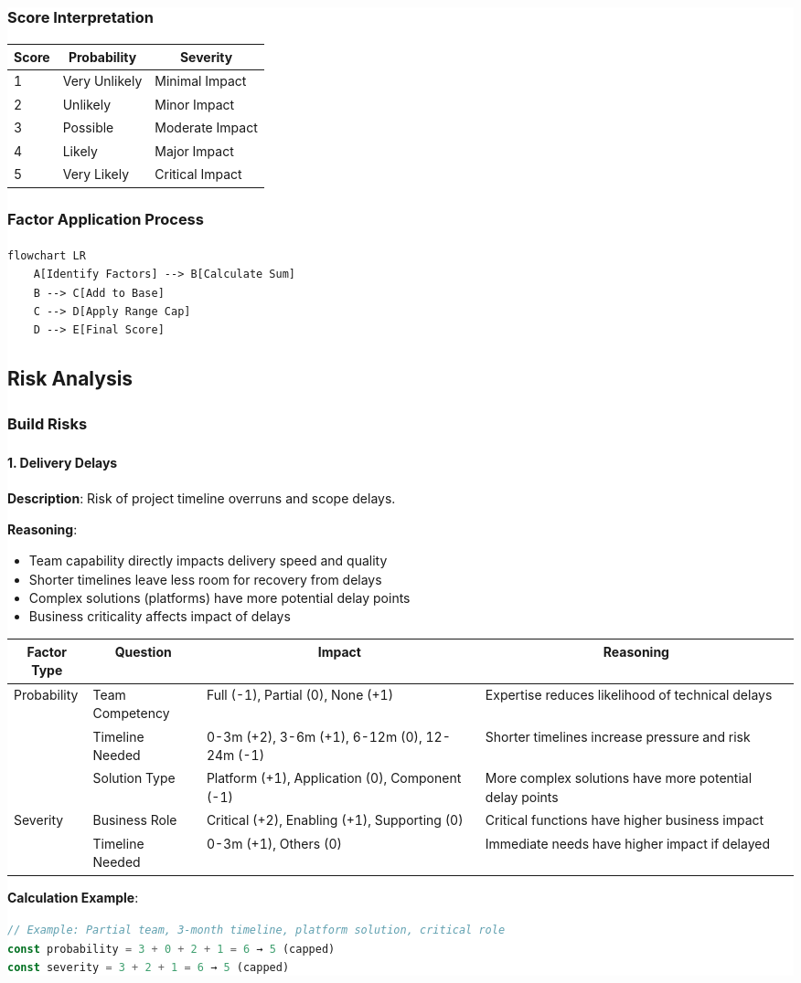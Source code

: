 ### Score Interpretation

| Score | Probability | Severity |
|-------|------------|-----------|
| 1 | Very Unlikely | Minimal Impact |
| 2 | Unlikely | Minor Impact |
| 3 | Possible | Moderate Impact |
| 4 | Likely | Major Impact |
| 5 | Very Likely | Critical Impact |

### Factor Application Process

```mermaid
flowchart LR
    A[Identify Factors] --> B[Calculate Sum]
    B --> C[Add to Base]
    C --> D[Apply Range Cap]
    D --> E[Final Score]
```

## Risk Analysis

### Build Risks

#### 1. Delivery Delays
**Description**: Risk of project timeline overruns and scope delays.

**Reasoning**: 
- Team capability directly impacts delivery speed and quality
- Shorter timelines leave less room for recovery from delays
- Complex solutions (platforms) have more potential delay points
- Business criticality affects impact of delays

| Factor Type | Question | Impact | Reasoning |
|-------------|----------|---------|-----------|
| Probability | Team Competency | Full (-1), Partial (0), None (+1) | Expertise reduces likelihood of technical delays |
| | Timeline Needed | 0-3m (+2), 3-6m (+1), 6-12m (0), 12-24m (-1) | Shorter timelines increase pressure and risk |
| | Solution Type | Platform (+1), Application (0), Component (-1) | More complex solutions have more potential delay points |
| Severity | Business Role | Critical (+2), Enabling (+1), Supporting (0) | Critical functions have higher business impact |
| | Timeline Needed | 0-3m (+1), Others (0) | Immediate needs have higher impact if delayed |

**Calculation Example**:
```typescript
// Example: Partial team, 3-month timeline, platform solution, critical role
const probability = 3 + 0 + 2 + 1 = 6 → 5 (capped)
const severity = 3 + 2 + 1 = 6 → 5 (capped)
```
